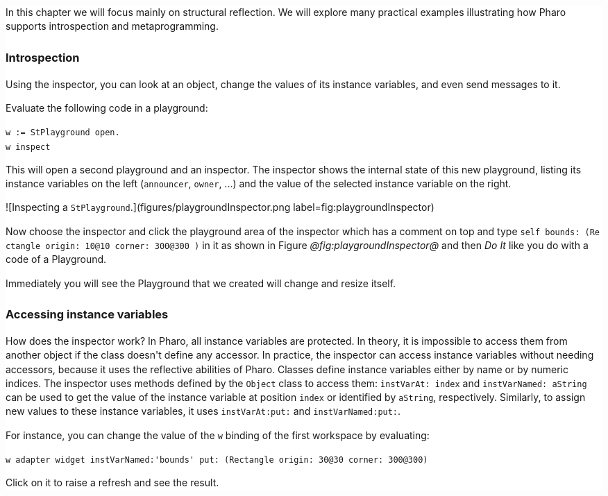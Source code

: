 In this chapter we will focus mainly on structural reflection. We will explore
many practical examples illustrating how Pharo supports introspection and
metaprogramming.

### Introspection


Using the inspector, you can look at an object, change the values of its
instance variables, and even send messages to it.

Evaluate the following code in a playground:


```
w := StPlayground open.
w inspect
```


This will open a second playground and an inspector. The inspector shows the
internal state of this new playground, listing its instance variables on the
left \(`announcer`, `owner`, ...\) and the value of the
selected instance variable on the right. 

![Inspecting a `StPlayground`.](figures/playgroundInspector.png label=fig:playgroundInspector)

Now choose the inspector and click the playground area of the inspector which
has a comment on top and type `self bounds: (Rectangle origin: 10@10 corner:
300@300 )` in it as shown in Figure *@fig:playgroundInspector@* and then
_Do It_ like you do with a code of a Playground.

Immediately you will see the Playground that we created will change and resize itself.

### Accessing instance variables


How does the inspector work? In Pharo, all instance variables are protected.
In theory, it is impossible to access them from another object if the class
doesn't define any accessor. In practice, the inspector can access instance
variables without needing accessors, because it uses the reflective abilities of
Pharo. Classes define instance variables either by name or by
numeric indices. The inspector uses methods defined by the `Object` class to
access them: `instVarAt: index` and `instVarNamed: aString` can be used to
get the value of the instance variable at position `index` or identified by
`aString`, respectively. Similarly, to assign new values to these instance
variables, it uses `instVarAt:put:` and `instVarNamed:put:`.

For instance, you can change the value of the `w` binding of the first
workspace by evaluating:


```
w adapter widget instVarNamed:'bounds' put: (Rectangle origin: 30@30 corner: 300@300)
```


Click on it to raise a refresh and see the result.

